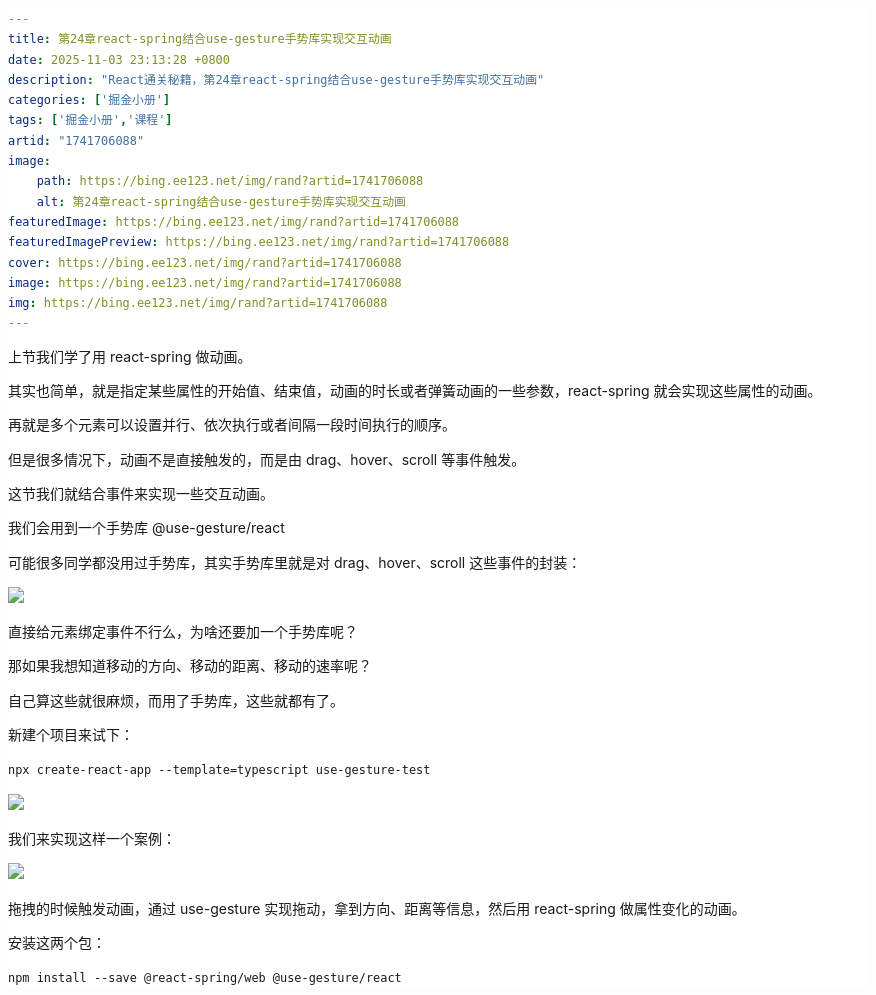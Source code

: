 ```yaml
---
title: 第24章react-spring结合use-gesture手势库实现交互动画
date: 2025-11-03 23:13:28 +0800
description: "React通关秘籍，第24章react-spring结合use-gesture手势库实现交互动画"
categories: ['掘金小册']
tags: ['掘金小册','课程']
artid: "1741706088"
image:
    path: https://bing.ee123.net/img/rand?artid=1741706088
    alt: 第24章react-spring结合use-gesture手势库实现交互动画
featuredImage: https://bing.ee123.net/img/rand?artid=1741706088
featuredImagePreview: https://bing.ee123.net/img/rand?artid=1741706088
cover: https://bing.ee123.net/img/rand?artid=1741706088
image: https://bing.ee123.net/img/rand?artid=1741706088
img: https://bing.ee123.net/img/rand?artid=1741706088
---
```


﻿上节我们学了用 react-spring 做动画。

其实也简单，就是指定某些属性的开始值、结束值，动画的时长或者弹簧动画的一些参数，react-spring 就会实现这些属性的动画。

再就是多个元素可以设置并行、依次执行或者间隔一段时间执行的顺序。

但是很多情况下，动画不是直接触发的，而是由 drag、hover、scroll 等事件触发。

这节我们就结合事件来实现一些交互动画。

我们会用到一个手势库 @use-gesture/react

可能很多同学都没用过手势库，其实手势库里就是对 drag、hover、scroll 这些事件的封装：

![](https://p9-juejin.byteimg.com/tos-cn-i-k3u1fbpfcp/eebf98a01f3d4444a9661fbf3b056b65~tplv-k3u1fbpfcp-jj-mark:0:0:0:0:q75.image#?w=1028&h=594&s=94008&e=png&b=ffffff)

直接给元素绑定事件不行么，为啥还要加一个手势库呢？

那如果我想知道移动的方向、移动的距离、移动的速率呢？

自己算这些就很麻烦，而用了手势库，这些就都有了。

新建个项目来试下：

```shell
npx create-react-app --template=typescript use-gesture-test
```
![](https://p9-juejin.byteimg.com/tos-cn-i-k3u1fbpfcp/65d1b21b975c4f97b4418be95abf8735~tplv-k3u1fbpfcp-jj-mark:0:0:0:0:q75.image#?w=1170&h=284&s=51663&e=png&b=010101)

我们来实现这样一个案例：

![](https://p1-juejin.byteimg.com/tos-cn-i-k3u1fbpfcp/8e7fe71eb4a74aa880f6378533632382~tplv-k3u1fbpfcp-jj-mark:0:0:0:0:q75.image#?w=1422&h=1138&s=19788456&e=gif&f=29&b=8a6341)

拖拽的时候触发动画，通过 use-gesture 实现拖动，拿到方向、距离等信息，然后用 react-spring 做属性变化的动画。

安装这两个包：

```shell
npm install --save @react-spring/web @use-gesture/react
```
